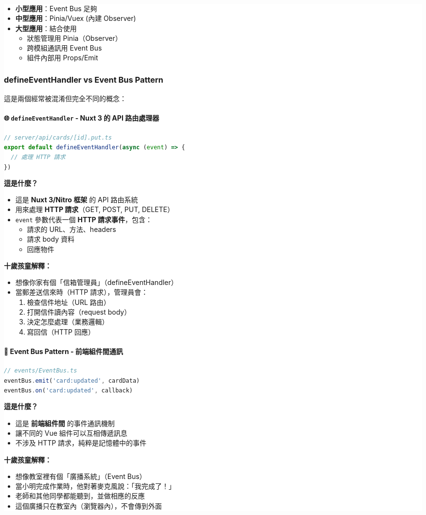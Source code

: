 - **小型應用**：Event Bus 足夠
- **中型應用**：Pinia/Vuex (內建 Observer)
- **大型應用**：結合使用
  - 狀態管理用 Pinia（Observer）
  - 跨模組通訊用 Event Bus
  - 組件內部用 Props/Emit

### defineEventHandler vs Event Bus Pattern

這是兩個經常被混淆但完全不同的概念：

#### 🌐 `defineEventHandler` - Nuxt 3 的 API 路由處理器

```typescript
// server/api/cards/[id].put.ts
export default defineEventHandler(async (event) => {
  // 處理 HTTP 請求
})
```

**這是什麼？**
- 這是 **Nuxt 3/Nitro 框架** 的 API 路由系統
- 用來處理 **HTTP 請求**（GET, POST, PUT, DELETE）
- `event` 參數代表一個 **HTTP 請求事件**，包含：
  - 請求的 URL、方法、headers
  - 請求 body 資料
  - 回應物件

**十歲孩童解釋：**
- 想像你家有個「信箱管理員」（defineEventHandler）
- 當郵差送信來時（HTTP 請求），管理員會：
  1. 檢查信件地址（URL 路由）
  2. 打開信件讀內容（request body）
  3. 決定怎麼處理（業務邏輯）
  4. 寫回信（HTTP 回應）

#### 🚌 Event Bus Pattern - 前端組件間通訊

```typescript
// events/EventBus.ts
eventBus.emit('card:updated', cardData)
eventBus.on('card:updated', callback)
```

**這是什麼？**
- 這是 **前端組件間** 的事件通訊機制
- 讓不同的 Vue 組件可以互相傳遞訊息
- 不涉及 HTTP 請求，純粹是記憶體中的事件

**十歲孩童解釋：**
- 想像教室裡有個「廣播系統」（Event Bus）
- 當小明完成作業時，他對著麥克風說：「我完成了！」
- 老師和其他同學都能聽到，並做相應的反應
- 這個廣播只在教室內（瀏覽器內），不會傳到外面
